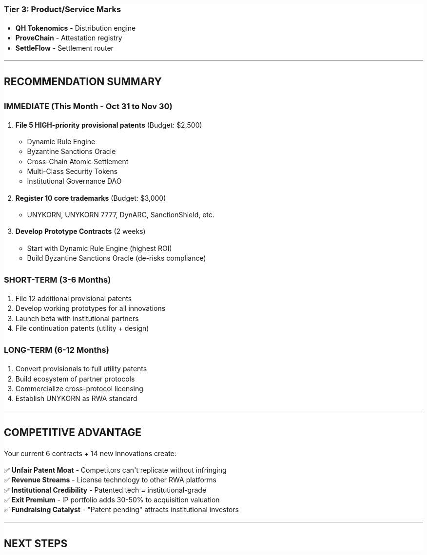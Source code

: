 ### Tier 3: Product/Service Marks
- **QH Tokenomics** - Distribution engine
- **ProveChain** - Attestation registry
- **SettleFlow** - Settlement router

---

## RECOMMENDATION SUMMARY

### IMMEDIATE (This Month - Oct 31 to Nov 30)
1. **File 5 HIGH-priority provisional patents** (Budget: $2,500)
   - Dynamic Rule Engine
   - Byzantine Sanctions Oracle
   - Cross-Chain Atomic Settlement
   - Multi-Class Security Tokens
   - Institutional Governance DAO

2. **Register 10 core trademarks** (Budget: $3,000)
   - UNYKORN, UNYKORN 7777, DynARC, SanctionShield, etc.

3. **Develop Prototype Contracts** (2 weeks)
   - Start with Dynamic Rule Engine (highest ROI)
   - Build Byzantine Sanctions Oracle (de-risks compliance)

### SHORT-TERM (3-6 Months)
1. File 12 additional provisional patents
2. Develop working prototypes for all innovations
3. Launch beta with institutional partners
4. File continuation patents (utility + design)

### LONG-TERM (6-12 Months)
1. Convert provisionals to full utility patents
2. Build ecosystem of partner protocols
3. Commercialize cross-protocol licensing
4. Establish UNYKORN as RWA standard

---

## COMPETITIVE ADVANTAGE

Your current 6 contracts + 14 new innovations create:

✅ **Unfair Patent Moat** - Competitors can't replicate without infringing  
✅ **Revenue Streams** - License technology to other RWA platforms  
✅ **Institutional Credibility** - Patented tech = institutional-grade  
✅ **Exit Premium** - IP portfolio adds 30-50% to acquisition valuation  
✅ **Fundraising Catalyst** - "Patent pending" attracts institutional investors

---

## NEXT STEPS

